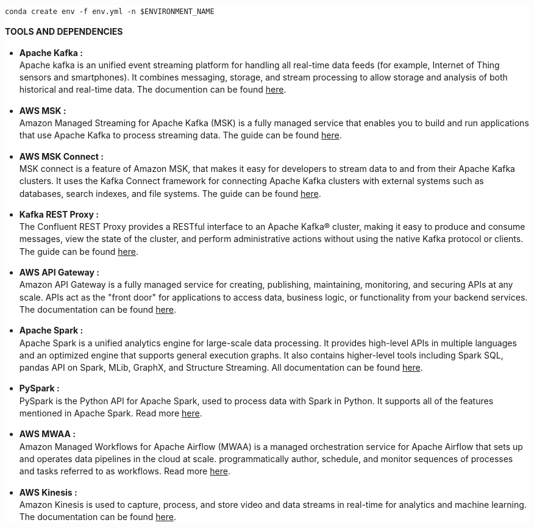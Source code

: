 ```
conda create env -f env.yml -n $ENVIRONMENT_NAME
```


**TOOLS AND DEPENDENCIES**

- **Apache Kafka :**  
 Apache kafka is an unified event streaming platform for handling all real-time data feeds (for example, Internet of Thing sensors and smartphones). It combines messaging, storage, and stream processing to allow storage and analysis of both historical and real-time data. The documention can be found [here](https://kafka.apache.org/documentation/). 

- **AWS MSK :**  
Amazon Managed Streaming for Apache Kafka (MSK) is a fully managed service that enables you to build and run applications that use Apache Kafka to process streaming data. The guide can be found [here](https://docs.aws.amazon.com/msk/latest/developerguide/what-is-msk.html).

- **AWS MSK Connect :**  
MSK connect is a feature of Amazon MSK, that makes it easy for developers to stream data to and from their Apache Kafka clusters. It uses the Kafka Connect framework for connecting Apache Kafka clusters with external systems such as databases, search indexes, and file systems. The guide can be found [here](https://docs.aws.amazon.com/msk/latest/developerguide/msk-connect-getting-started.html).

- **Kafka REST Proxy :**  
The Confluent REST Proxy provides a RESTful interface to an Apache Kafka® cluster, making it easy to produce and consume messages, view the state of the cluster, and perform administrative actions without using the native Kafka protocol or clients. The guide can be found [here](https://docs.confluent.io/platform/current/kafka-rest/index.html).

- **AWS API Gateway :**  
Amazon API Gateway is a fully managed service for creating, publishing, maintaining, monitoring, and securing APIs at any scale. APIs act as the "front door" for applications to access data, business logic, or functionality from your backend services. The documentation can be found [here](https://docs.aws.amazon.com/apigateway/).

- **Apache Spark :**  
Apache Spark is a unified analytics engine for large-scale data processing. It provides high-level APIs in multiple languages and an optimized engine that supports general execution graphs.
It also contains higher-level tools including Spark SQL, pandas API on Spark, MLib, GraphX, and Structure Streaming. All documentation can be found [here](https://spark.apache.org/documentation.html).

- **PySpark :**  
PySpark is the Python API for Apache Spark, used to process data with Spark in Python. It supports all of the features mentioned in Apache Spark. Read more [here](https://spark.apache.org/docs/latest/api/python/index.html).

- **AWS MWAA :**  
Amazon Managed Workflows for Apache Airflow (MWAA) is a managed orchestration service for Apache Airflow that sets up and operates data pipelines in the cloud at scale. programmatically author, schedule, and monitor sequences of processes and tasks referred to as workflows. Read more [here](https://docs.aws.amazon.com/mwaa/latest/userguide/what-is-mwaa.html).

- **AWS Kinesis :**  
Amazon Kinesis is used to capture, process, and store video and data streams in real-time for analytics and machine learning. The documentation can be found [here](https://docs.aws.amazon.com/kinesis/).
